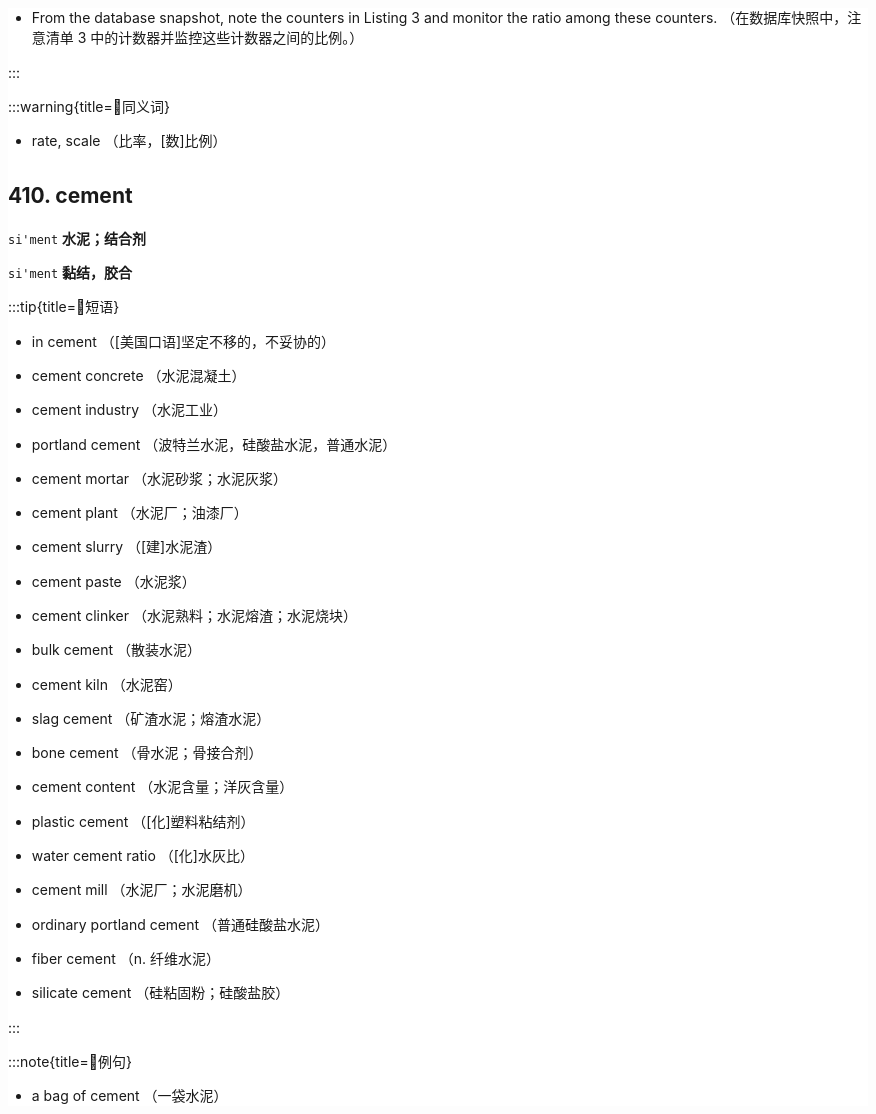 - From the database snapshot, note the counters in Listing 3 and monitor the ratio among these counters. （在数据库快照中，注意清单 3 中的计数器并监控这些计数器之间的比例。）

:::

:::warning{title=🤔同义词}

- rate, scale （比率，[数]比例）


## 410. cement

`si'ment`  **水泥；结合剂**

`si'ment`  **黏结，胶合**

:::tip{title=🤩短语}

- in cement （[美国口语]坚定不移的，不妥协的）

- cement concrete （水泥混凝土）

- cement industry （水泥工业）

- portland cement （波特兰水泥，硅酸盐水泥，普通水泥）

- cement mortar （水泥砂浆；水泥灰浆）

- cement plant （水泥厂；油漆厂）

- cement slurry （[建]水泥渣）

- cement paste （水泥浆）

- cement clinker （水泥熟料；水泥熔渣；水泥烧块）

- bulk cement （散装水泥）

- cement kiln （水泥窑）

- slag cement （矿渣水泥；熔渣水泥）

- bone cement （骨水泥；骨接合剂）

- cement content （水泥含量；洋灰含量）

- plastic cement （[化]塑料粘结剂）

- water cement ratio （[化]水灰比）

- cement mill （水泥厂；水泥磨机）

- ordinary portland cement （普通硅酸盐水泥）

- fiber cement （n. 纤维水泥）

- silicate cement （硅粘固粉；硅酸盐胶）

:::

:::note{title=🎤例句}

- a bag of cement （一袋水泥）
